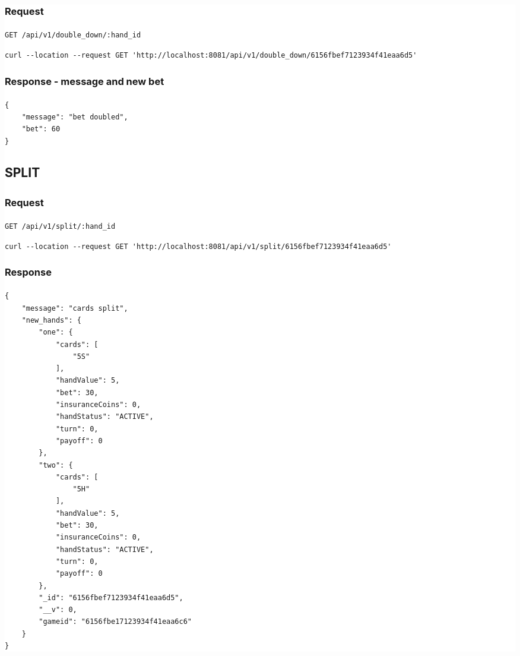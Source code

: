 ### Request

`GET /api/v1/double_down/:hand_id`

    curl --location --request GET 'http://localhost:8081/api/v1/double_down/6156fbef7123934f41eaa6d5'

### Response - message and new bet

    {
        "message": "bet doubled",
        "bet": 60
    }

## SPLIT

### Request

`GET /api/v1/split/:hand_id`

    curl --location --request GET 'http://localhost:8081/api/v1/split/6156fbef7123934f41eaa6d5'

### Response

    {
        "message": "cards split",
        "new_hands": {
            "one": {
                "cards": [
                    "5S"
                ],
                "handValue": 5,
                "bet": 30,
                "insuranceCoins": 0,
                "handStatus": "ACTIVE",
                "turn": 0,
                "payoff": 0
            },
            "two": {
                "cards": [
                    "5H"
                ],
                "handValue": 5,
                "bet": 30,
                "insuranceCoins": 0,
                "handStatus": "ACTIVE",
                "turn": 0,
                "payoff": 0
            },
            "_id": "6156fbef7123934f41eaa6d5",
            "__v": 0,
            "gameid": "6156fbe17123934f41eaa6c6"
        }
    }
